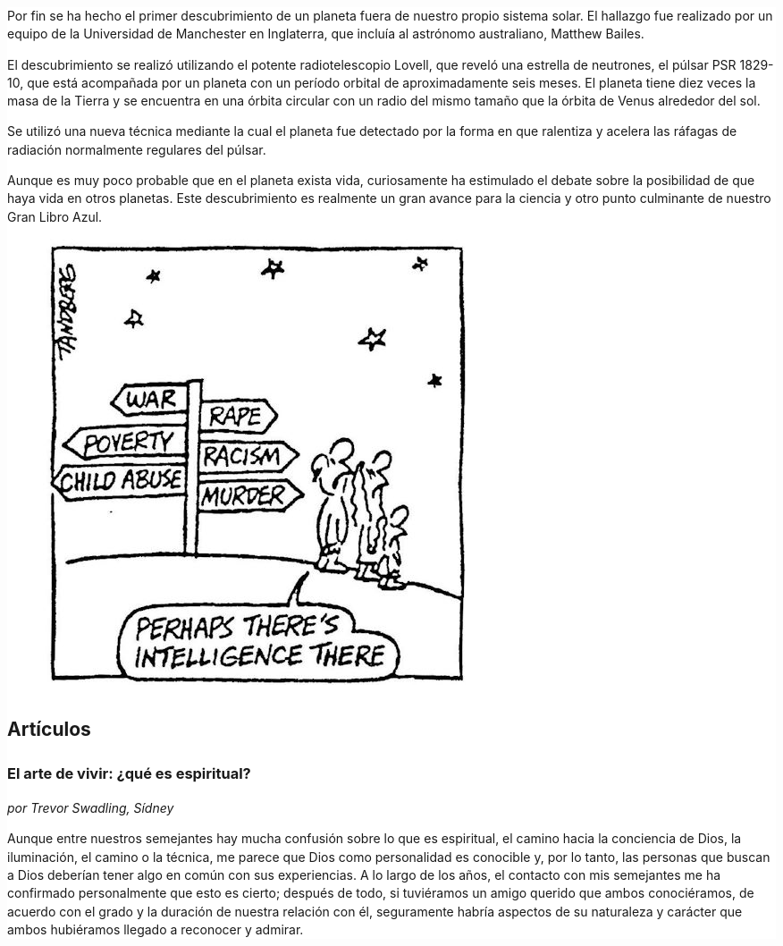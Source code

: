 Por fin se ha hecho el primer descubrimiento de un planeta fuera de nuestro propio sistema solar. El hallazgo fue realizado por un equipo de la Universidad de Manchester en Inglaterra, que incluía al astrónomo australiano, Matthew Bailes.

El descubrimiento se realizó utilizando el potente radiotelescopio Lovell, que reveló una estrella de neutrones, el púlsar PSR 1829-10, que está acompañada por un planeta con un período orbital de aproximadamente seis meses. El planeta tiene diez veces la masa de la Tierra y se encuentra en una órbita circular con un radio del mismo tamaño que la órbita de Venus alrededor del sol.

Se utilizó una nueva técnica mediante la cual el planeta fue detectado por la forma en que ralentiza y acelera las ráfagas de radiación normalmente regulares del púlsar.

Aunque es muy poco probable que en el planeta exista vida, curiosamente ha estimulado el debate sobre la posibilidad de que haya vida en otros planetas. Este descubrimiento es realmente un gran avance para la ciencia y otro punto culminante de nuestro Gran Libro Azul.

<figure id="Figure_3" class="image urantiapedia" alt="cartoon">
<img src="/image/article/606/cartoon4.jpg">
</figure>

## Artículos

### El arte de vivir: ¿qué es espiritual?

_por Trevor Swadling, Sídney_

Aunque entre nuestros semejantes hay mucha confusión sobre lo que es espiritual, el camino hacia la conciencia de Dios, la iluminación, el camino o la técnica, me parece que Dios como personalidad es conocible y, por lo tanto, las personas que buscan a Dios deberían tener algo en común con sus experiencias. A lo largo de los años, el contacto con mis semejantes me ha confirmado personalmente que esto es cierto; después de todo, si tuviéramos un amigo querido que ambos conociéramos, de acuerdo con el grado y la duración de nuestra relación con él, seguramente habría aspectos de su naturaleza y carácter que ambos hubiéramos llegado a reconocer y admirar.
